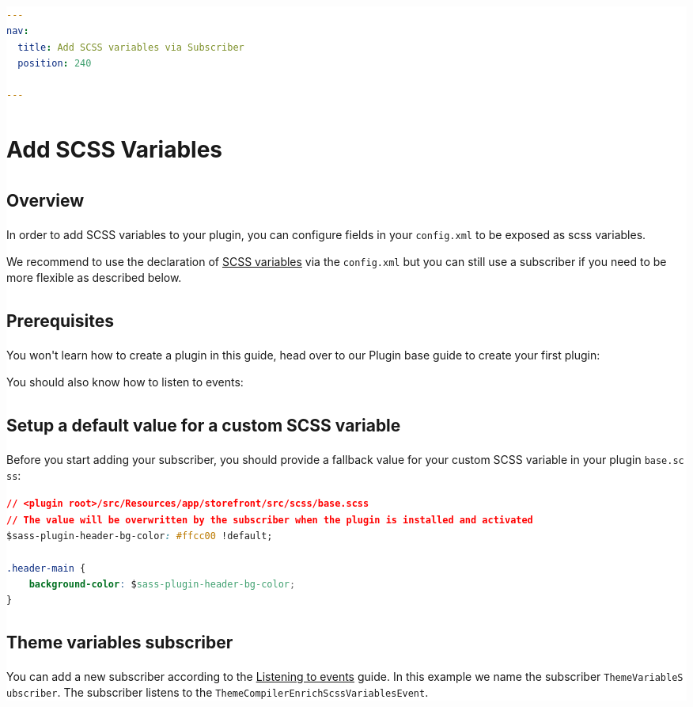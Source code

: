 ```yaml
---
nav:
  title: Add SCSS variables via Subscriber
  position: 240

---
```


# Add SCSS Variables

## Overview

In order to add SCSS variables to your plugin, you can configure fields in your `config.xml` to be exposed as scss variables.

We recommend to use the declaration of [SCSS variables](./add-scss-variables) via the `config.xml` but you can still use a subscriber if you need to be more flexible as described below.

## Prerequisites

You won't learn how to create a plugin in this guide, head over to our Plugin base guide to create your first plugin:

<PageRef page="../plugin-base-guide" />

You should also know how to listen to events:

<PageRef page="../plugin-fundamentals/listening-to-events" />

## Setup a default value for a custom SCSS variable

Before you start adding your subscriber, you should provide a fallback value for your custom SCSS variable in your plugin `base.scss`:

```css
// <plugin root>/src/Resources/app/storefront/src/scss/base.scss
// The value will be overwritten by the subscriber when the plugin is installed and activated
$sass-plugin-header-bg-color: #ffcc00 !default;

.header-main {
    background-color: $sass-plugin-header-bg-color;
}
```

## Theme variables subscriber

You can add a new subscriber according to the [Listening to events](../plugin-fundamentals/listening-to-events) guide. In this example we name the subscriber `ThemeVariableSubscriber`. The subscriber listens to the `ThemeCompilerEnrichScssVariablesEvent`.

<Tabs>
<Tab title="<plugin root>/src/Subscriber/ThemeVariableSubscriber.php">
